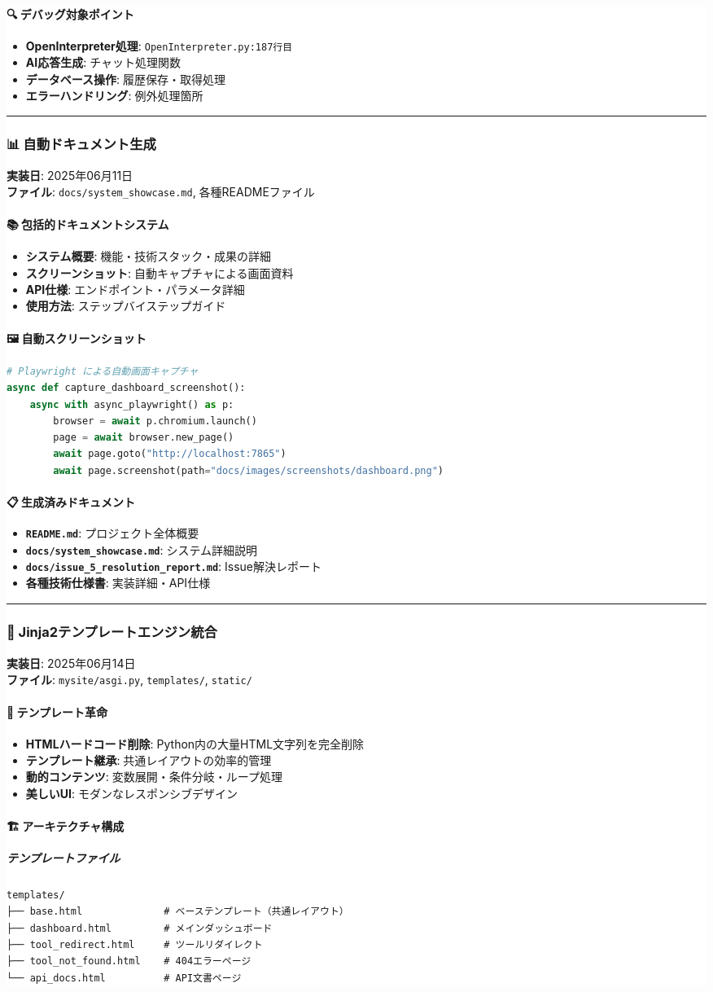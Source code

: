 #### 🔍 デバッグ対象ポイント
- **OpenInterpreter処理**: `OpenInterpreter.py:187行目`
- **AI応答生成**: チャット処理関数
- **データベース操作**: 履歴保存・取得処理
- **エラーハンドリング**: 例外処理箇所

---

### 📊 自動ドキュメント生成
**実装日**: 2025年06月11日  
**ファイル**: `docs/system_showcase.md`, 各種READMEファイル

#### 📚 包括的ドキュメントシステム
- **システム概要**: 機能・技術スタック・成果の詳細
- **スクリーンショット**: 自動キャプチャによる画面資料
- **API仕様**: エンドポイント・パラメータ詳細
- **使用方法**: ステップバイステップガイド

#### 🖼️ 自動スクリーンショット
```python
# Playwright による自動画面キャプチャ
async def capture_dashboard_screenshot():
    async with async_playwright() as p:
        browser = await p.chromium.launch()
        page = await browser.new_page()
        await page.goto("http://localhost:7865")
        await page.screenshot(path="docs/images/screenshots/dashboard.png")
```

#### 📋 生成済みドキュメント
- **`README.md`**: プロジェクト全体概要
- **`docs/system_showcase.md`**: システム詳細説明
- **`docs/issue_5_resolution_report.md`**: Issue解決レポート
- **各種技術仕様書**: 実装詳細・API仕様

---

### 🎨 Jinja2テンプレートエンジン統合
**実装日**: 2025年06月14日  
**ファイル**: `mysite/asgi.py`, `templates/`, `static/`

#### 🎯 テンプレート革命
- **HTMLハードコード削除**: Python内の大量HTML文字列を完全削除
- **テンプレート継承**: 共通レイアウトの効率的管理
- **動的コンテンツ**: 変数展開・条件分岐・ループ処理
- **美しいUI**: モダンなレスポンシブデザイン

#### 🏗️ アーキテクチャ構成

##### テンプレートファイル
```
templates/
├── base.html              # ベーステンプレート（共通レイアウト）
├── dashboard.html         # メインダッシュボード
├── tool_redirect.html     # ツールリダイレクト
├── tool_not_found.html    # 404エラーページ
└── api_docs.html          # API文書ページ
```
